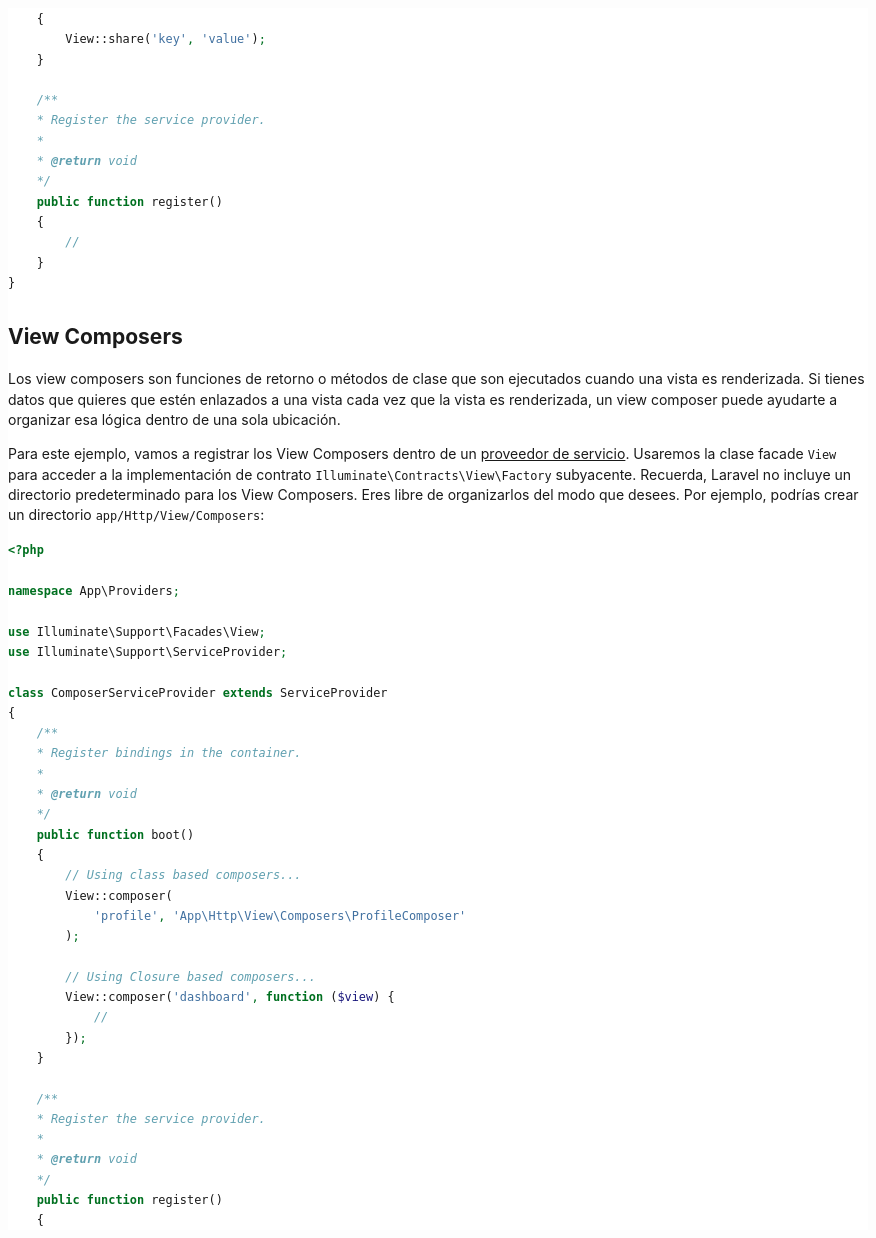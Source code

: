 ```php
    {
        View::share('key', 'value');
    }

    /**
    * Register the service provider.
    *
    * @return void
    */
    public function register()
    {
        //
    }
}
```

<a name="view-composers"></a>
## View Composers

Los view composers son funciones de retorno o métodos de clase que son ejecutados cuando una vista es renderizada. Si tienes datos que quieres que estén enlazados a una vista cada vez que la vista es renderizada, un view composer puede ayudarte a organizar esa lógica dentro de una sola ubicación.

Para este ejemplo, vamos a registrar los View Composers dentro de un [proveedor de servicio](/providers.html). Usaremos la clase facade `View` para acceder a la implementación de contrato `Illuminate\Contracts\View\Factory` subyacente. Recuerda, Laravel no incluye un directorio predeterminado para los View Composers. Eres libre de organizarlos del modo que desees. Por ejemplo, podrías crear un directorio `app/Http/View/Composers`:

```php
<?php

namespace App\Providers;

use Illuminate\Support\Facades\View;
use Illuminate\Support\ServiceProvider;

class ComposerServiceProvider extends ServiceProvider
{
    /**
    * Register bindings in the container.
    *
    * @return void
    */
    public function boot()
    {
        // Using class based composers...
        View::composer(
            'profile', 'App\Http\View\Composers\ProfileComposer'
        );

        // Using Closure based composers...
        View::composer('dashboard', function ($view) {
            //
        });
    }

    /**
    * Register the service provider.
    *
    * @return void
    */
    public function register()
    {
```